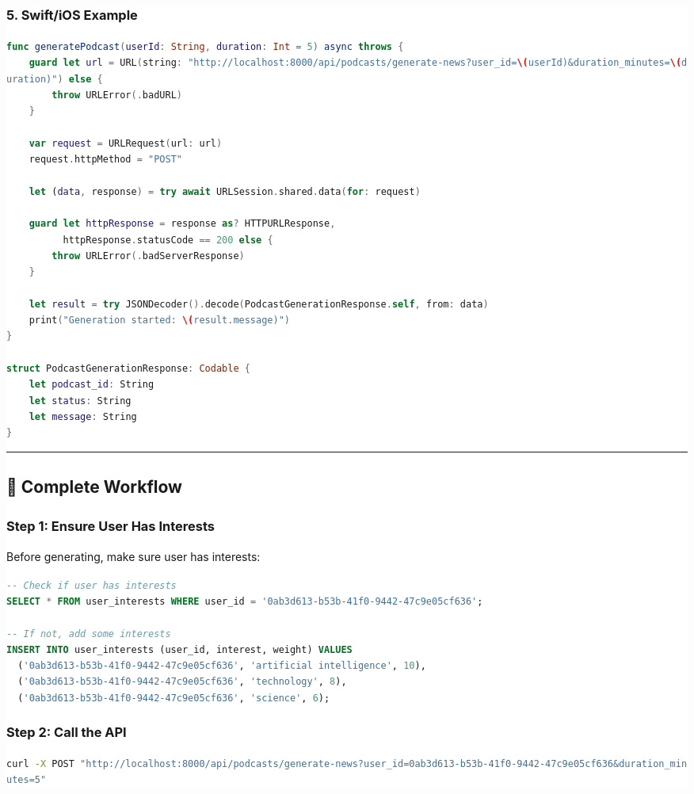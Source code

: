 ### 5. Swift/iOS Example

```swift
func generatePodcast(userId: String, duration: Int = 5) async throws {
    guard let url = URL(string: "http://localhost:8000/api/podcasts/generate-news?user_id=\(userId)&duration_minutes=\(duration)") else {
        throw URLError(.badURL)
    }
    
    var request = URLRequest(url: url)
    request.httpMethod = "POST"
    
    let (data, response) = try await URLSession.shared.data(for: request)
    
    guard let httpResponse = response as? HTTPURLResponse,
          httpResponse.statusCode == 200 else {
        throw URLError(.badServerResponse)
    }
    
    let result = try JSONDecoder().decode(PodcastGenerationResponse.self, from: data)
    print("Generation started: \(result.message)")
}

struct PodcastGenerationResponse: Codable {
    let podcast_id: String
    let status: String
    let message: String
}
```

---

## 🔄 Complete Workflow

### Step 1: Ensure User Has Interests

Before generating, make sure user has interests:

```sql
-- Check if user has interests
SELECT * FROM user_interests WHERE user_id = '0ab3d613-b53b-41f0-9442-47c9e05cf636';

-- If not, add some interests
INSERT INTO user_interests (user_id, interest, weight) VALUES
  ('0ab3d613-b53b-41f0-9442-47c9e05cf636', 'artificial intelligence', 10),
  ('0ab3d613-b53b-41f0-9442-47c9e05cf636', 'technology', 8),
  ('0ab3d613-b53b-41f0-9442-47c9e05cf636', 'science', 6);
```

### Step 2: Call the API

```bash
curl -X POST "http://localhost:8000/api/podcasts/generate-news?user_id=0ab3d613-b53b-41f0-9442-47c9e05cf636&duration_minutes=5"
```
